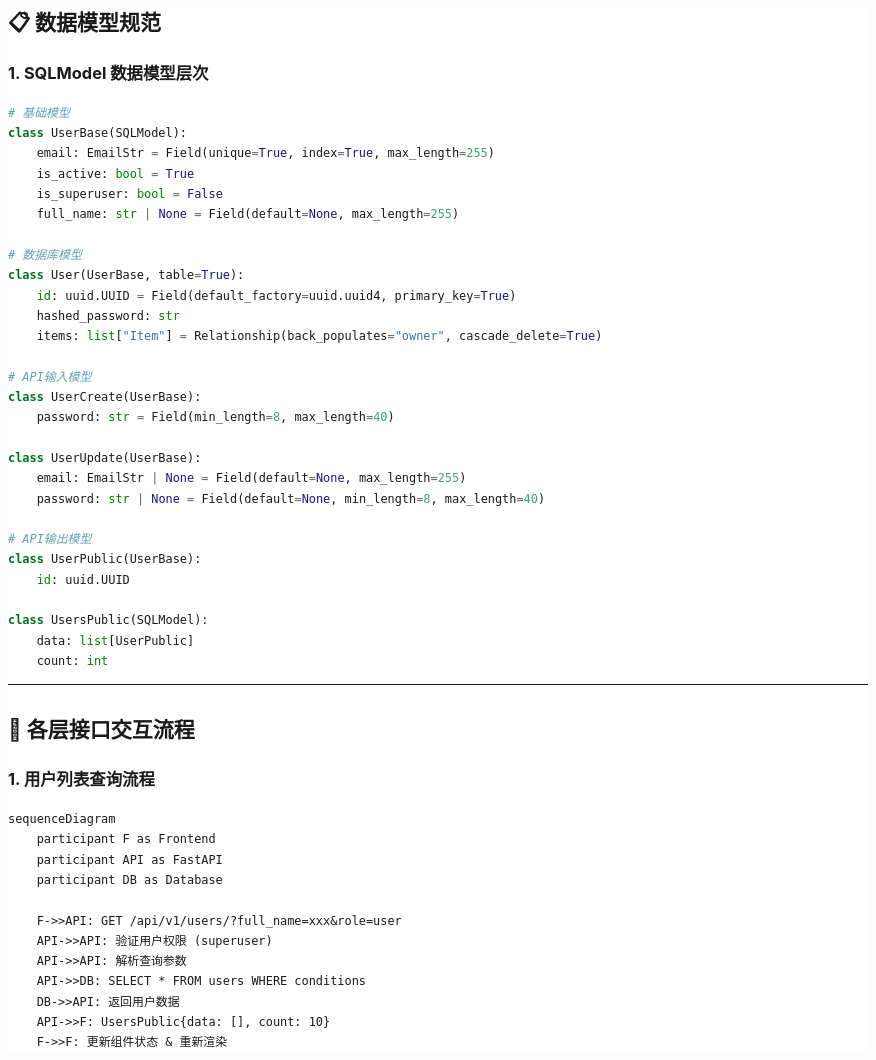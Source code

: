 
## 📋 **数据模型规范**

### **1. SQLModel 数据模型层次**
```python
# 基础模型
class UserBase(SQLModel):
    email: EmailStr = Field(unique=True, index=True, max_length=255)
    is_active: bool = True
    is_superuser: bool = False
    full_name: str | None = Field(default=None, max_length=255)

# 数据库模型
class User(UserBase, table=True):
    id: uuid.UUID = Field(default_factory=uuid.uuid4, primary_key=True)
    hashed_password: str
    items: list["Item"] = Relationship(back_populates="owner", cascade_delete=True)

# API输入模型
class UserCreate(UserBase):
    password: str = Field(min_length=8, max_length=40)

class UserUpdate(UserBase):
    email: EmailStr | None = Field(default=None, max_length=255)
    password: str | None = Field(default=None, min_length=8, max_length=40)

# API输出模型
class UserPublic(UserBase):
    id: uuid.UUID

class UsersPublic(SQLModel):
    data: list[UserPublic]
    count: int
```

---

## 🔄 **各层接口交互流程**

### **1. 用户列表查询流程**
```mermaid
sequenceDiagram
    participant F as Frontend
    participant API as FastAPI
    participant DB as Database
    
    F->>API: GET /api/v1/users/?full_name=xxx&role=user
    API->>API: 验证用户权限 (superuser)
    API->>API: 解析查询参数
    API->>DB: SELECT * FROM users WHERE conditions
    DB->>API: 返回用户数据
    API->>F: UsersPublic{data: [], count: 10}
    F->>F: 更新组件状态 & 重新渲染
```
